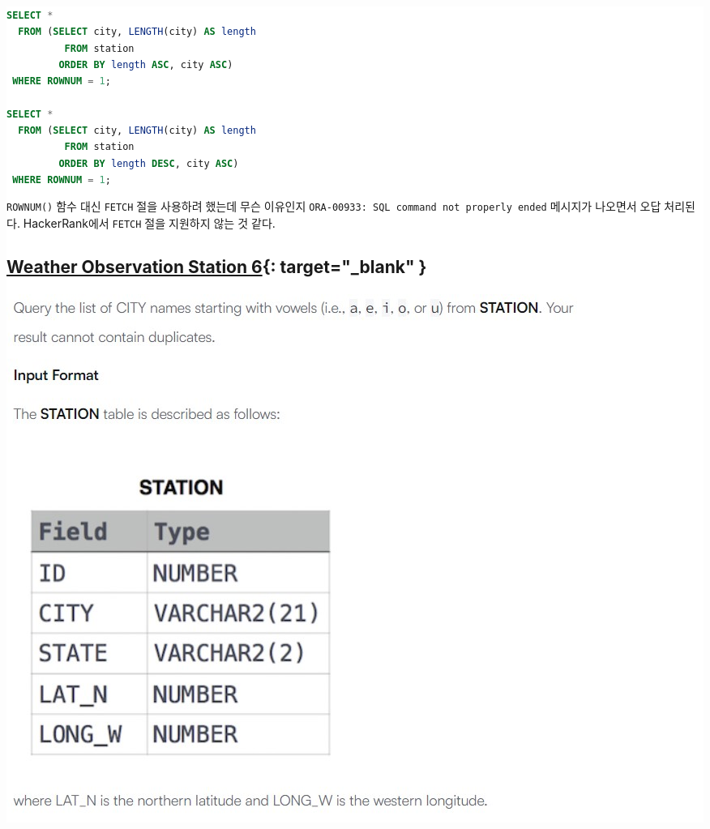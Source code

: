 ```sql
SELECT *
  FROM (SELECT city, LENGTH(city) AS length
          FROM station
         ORDER BY length ASC, city ASC)
 WHERE ROWNUM = 1;
 
SELECT *
  FROM (SELECT city, LENGTH(city) AS length
          FROM station
         ORDER BY length DESC, city ASC)
 WHERE ROWNUM = 1;
```

`ROWNUM()` 함수 대신 `FETCH` 절을 사용하려 했는데 무슨 이유인지 `ORA-00933: SQL command not properly ended` 메시지가 나오면서 오답 처리된다. HackerRank에서 `FETCH` 절을 지원하지 않는 것 같다.

## [Weather Observation Station 6](https://www.hackerrank.com/challenges/weather-observation-station-6/problem?isFullScreen=true){: target="_blank" }

![weather-observation-station-6](/assets/img/posts/ps/hackerrank/prepare-sql/problems/weather-observation-station-6.jpg)
